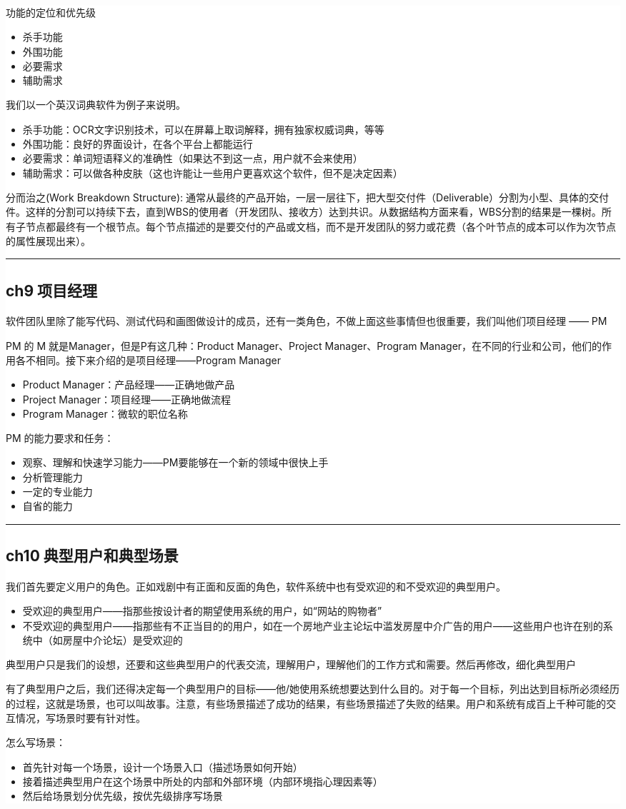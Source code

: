 功能的定位和优先级

- 杀手功能
- 外围功能
- 必要需求
- 辅助需求

我们以一个英汉词典软件为例子来说明。

- 杀手功能：OCR文字识别技术，可以在屏幕上取词解释，拥有独家权威词典，等等
- 外围功能：良好的界面设计，在各个平台上都能运行
- 必要需求：单词短语释义的准确性（如果达不到这一点，用户就不会来使用）
- 辅助需求：可以做各种皮肤（这也许能让一些用户更喜欢这个软件，但不是决定因素）

分而治之(Work Breakdown Structure): 通常从最终的产品开始，一层一层往下，把大型交付件（Deliverable）分割为小型、具体的交付件。这样的分割可以持续下去，直到WBS的使用者（开发团队、接收方）达到共识。从数据结构方面来看，WBS分割的结果是一棵树。所有子节点都最终有一个根节点。每个节点描述的是要交付的产品或文档，而不是开发团队的努力或花费（各个叶节点的成本可以作为次节点的属性展现出来）。

---

## ch9 项目经理

软件团队里除了能写代码、测试代码和画图做设计的成员，还有一类角色，不做上面这些事情但也很重要，我们叫他们项目经理 —— PM

PM 的 M 就是Manager，但是P有这几种：Product Manager、Project Manager、Program Manager，在不同的行业和公司，他们的作用各不相同。接下来介绍的是项目经理——Program Manager

- Product Manager：产品经理——正确地做产品
- Project Manager：项目经理——正确地做流程
- Program Manager：微软的职位名称

PM 的能力要求和任务：

- 观察、理解和快速学习能力——PM要能够在一个新的领域中很快上手
- 分析管理能力
- 一定的专业能力
- 自省的能力

---

## ch10 典型用户和典型场景

我们首先要定义用户的角色。正如戏剧中有正面和反面的角色，软件系统中也有受欢迎的和不受欢迎的典型用户。

- 受欢迎的典型用户——指那些按设计者的期望使用系统的用户，如“网站的购物者”
- 不受欢迎的典型用户——指那些有不正当目的的用户，如在一个房地产业主论坛中滥发房屋中介广告的用户——这些用户也许在别的系统中（如房屋中介论坛）是受欢迎的

典型用户只是我们的设想，还要和这些典型用户的代表交流，理解用户，理解他们的工作方式和需要。然后再修改，细化典型用户

有了典型用户之后，我们还得决定每一个典型用户的目标——他/她使用系统想要达到什么目的。对于每一个目标，列出达到目标所必须经历的过程，这就是场景，也可以叫故事。注意，有些场景描述了成功的结果，有些场景描述了失败的结果。用户和系统有成百上千种可能的交互情况，写场景时要有针对性。

怎么写场景：

- 首先针对每一个场景，设计一个场景入口（描述场景如何开始）
- 接着描述典型用户在这个场景中所处的内部和外部环境（内部环境指心理因素等）
- 然后给场景划分优先级，按优先级排序写场景
